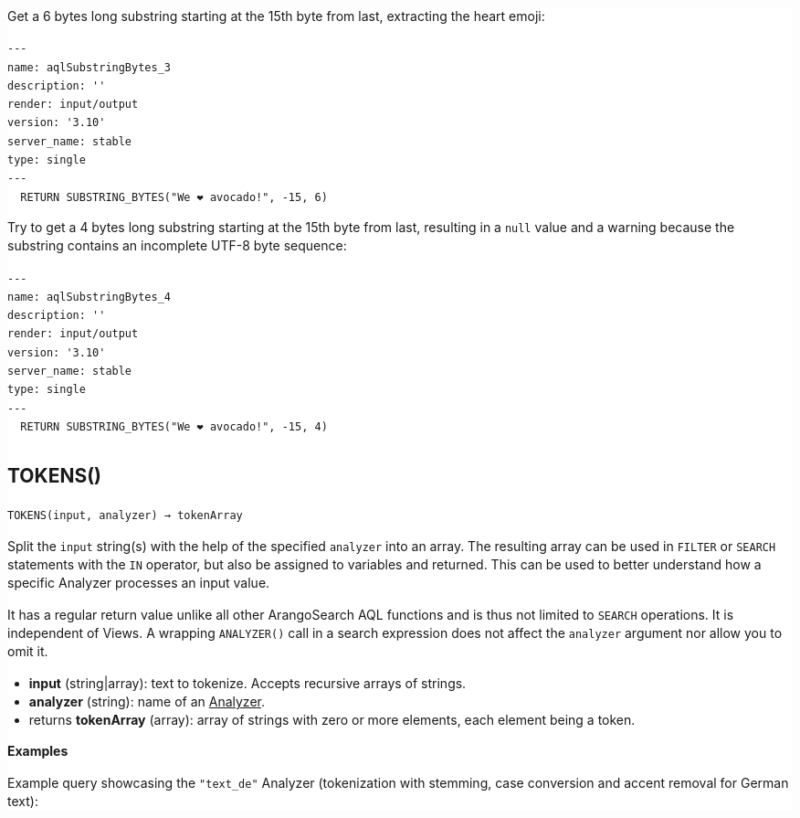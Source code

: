 Get a 6 bytes long substring starting at the 15th byte from last, extracting the
heart emoji:

```aql
---
name: aqlSubstringBytes_3
description: ''
render: input/output
version: '3.10'
server_name: stable
type: single
---
  RETURN SUBSTRING_BYTES("We ❤️ avocado!", -15, 6)
```

Try to get a 4 bytes long substring starting at the 15th byte from last,
resulting in a `null` value and a warning because the substring contains an
incomplete UTF-8 byte sequence:

```aql
---
name: aqlSubstringBytes_4
description: ''
render: input/output
version: '3.10'
server_name: stable
type: single
---
  RETURN SUBSTRING_BYTES("We ❤️ avocado!", -15, 4)
```

## TOKENS()

`TOKENS(input, analyzer) → tokenArray`

Split the `input` string(s) with the help of the specified `analyzer` into an
array. The resulting array can be used in `FILTER` or `SEARCH` statements with
the `IN` operator, but also be assigned to variables and returned. This can be
used to better understand how a specific Analyzer processes an input value.

It has a regular return value unlike all other ArangoSearch AQL functions and
is thus not limited to `SEARCH` operations. It is independent of Views.
A wrapping `ANALYZER()` call in a search expression does not affect the
`analyzer` argument nor allow you to omit it.

- **input** (string\|array): text to tokenize. Accepts recursive arrays of
  strings.
- **analyzer** (string): name of an [Analyzer](../../index-and-search/analyzers.md).
- returns **tokenArray** (array): array of strings with zero or more elements,
  each element being a token.

**Examples**

Example query showcasing the `"text_de"` Analyzer (tokenization with stemming,
case conversion and accent removal for German text):

